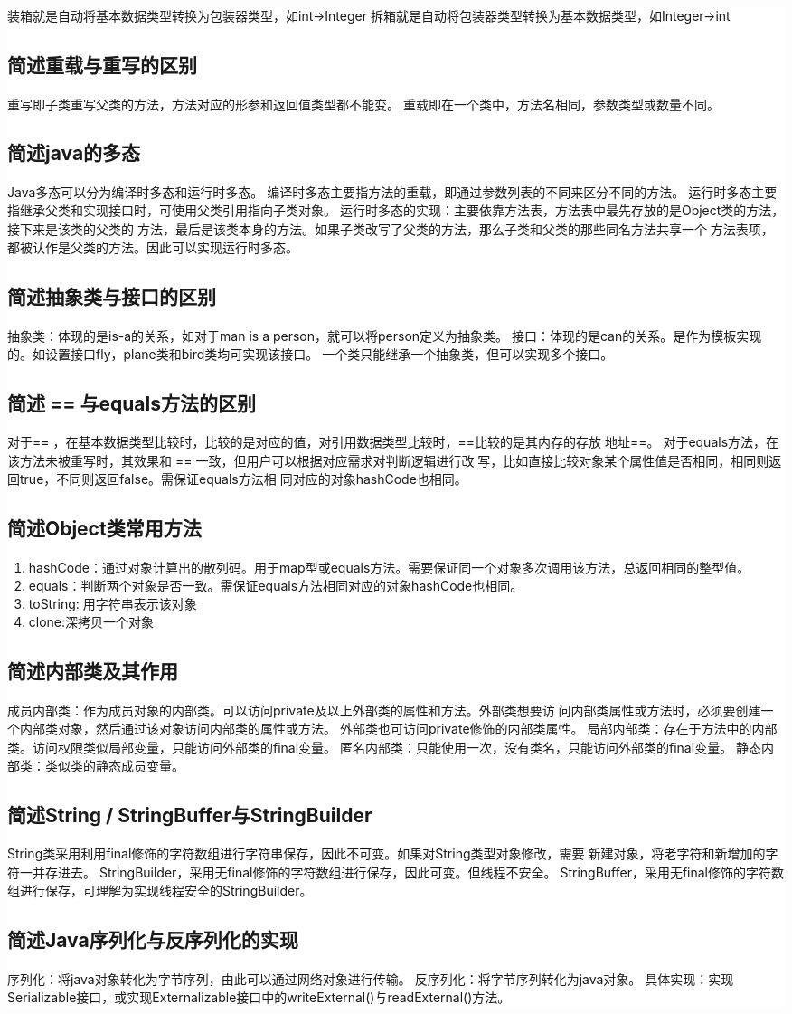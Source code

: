 装箱就是自动将基本数据类型转换为包装器类型，如int->Integer
拆箱就是自动将包装器类型转换为基本数据类型，如Integer->int
## 简述重载与重写的区别
重写即子类重写父类的方法，方法对应的形参和返回值类型都不能变。
重载即在一个类中，方法名相同，参数类型或数量不同。
##  简述java的多态
Java多态可以分为编译时多态和运行时多态。
编译时多态主要指方法的重载，即通过参数列表的不同来区分不同的方法。
运行时多态主要指继承父类和实现接口时，可使用父类引用指向子类对象。
运行时多态的实现：主要依靠方法表，方法表中最先存放的是Object类的方法，接下来是该类的父类的
方法，最后是该类本身的方法。如果子类改写了父类的方法，那么子类和父类的那些同名方法共享一个
方法表项，都被认作是父类的方法。因此可以实现运行时多态。
## 简述抽象类与接口的区别
抽象类：体现的是is-a的关系，如对于man is a person，就可以将person定义为抽象类。
接口：体现的是can的关系。是作为模板实现的。如设置接口fly，plane类和bird类均可实现该接口。
一个类只能继承一个抽象类，但可以实现多个接口。
## 简述 == 与equals方法的区别
对于== ，在基本数据类型比较时，比较的是对应的值，对引用数据类型比较时，==比较的是其内存的存放
地址==。
对于equals方法，在该方法未被重写时，其效果和 == 一致，但用户可以根据对应需求对判断逻辑进行改
写，比如直接比较对象某个属性值是否相同，相同则返回true，不同则返回false。需保证equals方法相
同对应的对象hashCode也相同。

## 简述Object类常用方法
1. hashCode：通过对象计算出的散列码。用于map型或equals方法。需要保证同一个对象多次调用该方法，总返回相同的整型值。
2. equals：判断两个对象是否一致。需保证equals方法相同对应的对象hashCode也相同。
3. toString: 用字符串表示该对象
4. clone:深拷贝一个对象

## 简述内部类及其作用
成员内部类：作为成员对象的内部类。可以访问private及以上外部类的属性和方法。外部类想要访
问内部类属性或方法时，必须要创建一个内部类对象，然后通过该对象访问内部类的属性或方法。
外部类也可访问private修饰的内部类属性。
局部内部类：存在于方法中的内部类。访问权限类似局部变量，只能访问外部类的final变量。
匿名内部类：只能使用一次，没有类名，只能访问外部类的final变量。
静态内部类：类似类的静态成员变量。

## 简述String / StringBuffer与StringBuilder
String类采用利用final修饰的字符数组进行字符串保存，因此不可变。如果对String类型对象修改，需要
新建对象，将老字符和新增加的字符一并存进去。
StringBuilder，采用无final修饰的字符数组进行保存，因此可变。但线程不安全。
StringBuffer，采用无final修饰的字符数组进行保存，可理解为实现线程安全的StringBuilder。

## 简述Java序列化与反序列化的实现
序列化：将java对象转化为字节序列，由此可以通过网络对象进行传输。
反序列化：将字节序列转化为java对象。
具体实现：实现Serializable接口，或实现Externalizable接口中的writeExternal()与readExternal()方法。
